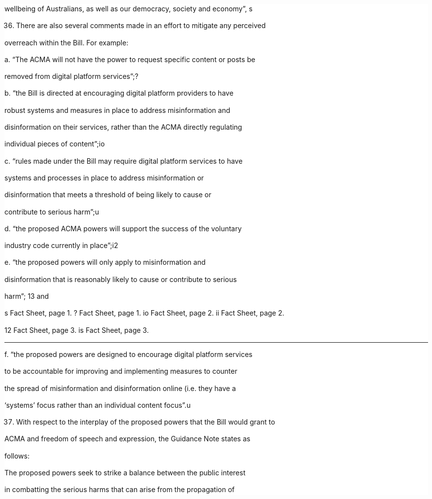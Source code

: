 wellbeing of Australians, as well as our democracy, society and economy”, s

36. There are also several comments made in an effort to mitigate any perceived

overreach within the Bill. For example:

a. “The ACMA will not have the power to request specific content or posts be

removed from digital platform services”;?

b. “the Bill is directed at encouraging digital platform providers to have

robust systems and measures in place to address misinformation and

disinformation on their services, rather than the ACMA directly regulating

individual pieces of content”;io

c. “rules made under the Bill may require digital platform services to have

systems and processes in place to address misinformation or

disinformation that meets a threshold of being likely to cause or

contribute to serious harm”;u

d. “the proposed ACMA powers will support the success of the voluntary

industry code currently in place”;i2

e. “the proposed powers will only apply to misinformation and

disinformation that is reasonably likely to cause or contribute to serious

harm”; 13 and

s Fact Sheet, page 1.
? Fact Sheet, page 1.
io Fact Sheet, page 2.
ii Fact Sheet, page 2.

12 Fact Sheet, page 3.
is Fact Sheet, page 3.


-----

f. “the proposed powers are designed to encourage digital platform services

to be accountable for improving and implementing measures to counter

the spread of misinformation and disinformation online (i.e. they have a

‘systems’ focus rather than an individual content focus”.u

37. With respect to the interplay of the proposed powers that the Bill would grant to

ACMA and freedom of speech and expression, the Guidance Note states as

follows:

The proposed powers seek to strike a balance between the public interest

in combatting the serious harms that can arise from the propagation of

